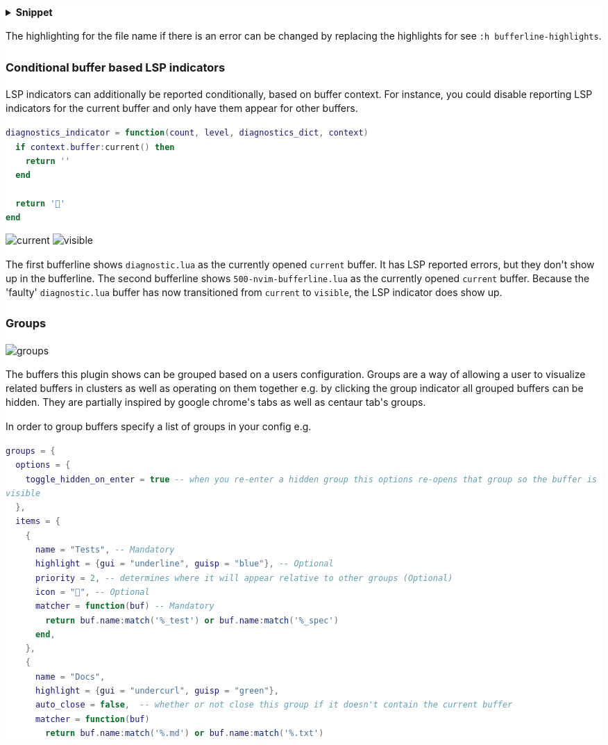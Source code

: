 <details><summary><b>Snippet</b></summary></details>

The highlighting for the file name if there is an error can be changed by replacing the highlights for
see `:h bufferline-highlights`.

### Conditional buffer based LSP indicators

LSP indicators can additionally be reported conditionally, based on buffer context. For instance, you could disable reporting LSP indicators for the current buffer and only have them appear for other buffers.

```lua
diagnostics_indicator = function(count, level, diagnostics_dict, context)
  if context.buffer:current() then
    return ''
  end

  return ''
end
```

![current](https://user-images.githubusercontent.com/58056722/119390133-e5d19500-bccc-11eb-915d-f5d11f8e652c.jpeg)
![visible](https://user-images.githubusercontent.com/58056722/119390136-e66a2b80-bccc-11eb-9a87-e622e3e20563.jpeg)

The first bufferline shows `diagnostic.lua` as the currently opened `current` buffer. It has LSP reported errors, but they don't show up in the bufferline.
The second bufferline shows `500-nvim-bufferline.lua` as the currently opened `current` buffer. Because the 'faulty' `diagnostic.lua` buffer has now transitioned from `current` to `visible`, the LSP indicator does show up.

### Groups

![groups](https://user-images.githubusercontent.com/22454918/132225763-1bfeb6cb-40e1-414b-8355-05726778b8b8.png)

The buffers this plugin shows can be grouped based on a users configuration. Groups are a way of allowing a user to visualize related buffers in clusters
as well as operating on them together e.g. by clicking the group indicator all grouped buffers can be hidden. They are partially inspired by
google chrome's tabs as well as centaur tab's groups.

In order to group buffers specify a list of groups in your config e.g.

```lua
groups = {
  options = {
    toggle_hidden_on_enter = true -- when you re-enter a hidden group this options re-opens that group so the buffer is visible
  },
  items = {
    {
      name = "Tests", -- Mandatory
      highlight = {gui = "underline", guisp = "blue"}, -- Optional
      priority = 2, -- determines where it will appear relative to other groups (Optional)
      icon = "", -- Optional
      matcher = function(buf) -- Mandatory
        return buf.name:match('%_test') or buf.name:match('%_spec')
      end,
    },
    {
      name = "Docs",
      highlight = {gui = "undercurl", guisp = "green"},
      auto_close = false,  -- whether or not close this group if it doesn't contain the current buffer
      matcher = function(buf)
        return buf.name:match('%.md') or buf.name:match('%.txt')
```